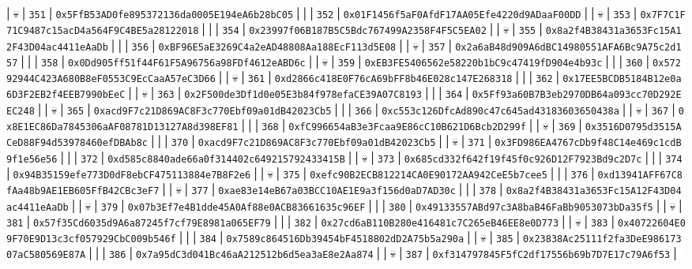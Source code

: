 | 💀 | `351` | `0x5FfB53AD0fe895372136da0005E194eA6b28bC05` |
|  | `352` | `0x01F1456f5aF0AfdF17AA05Efe4220d9ADaaF00DD` |
| 💀 | `353` | `0x7F7C1F71C9487c15acD4a564F9C4BE5a28122018` |
|  | `354` | `0x23997f06B187B5C5Bdc767499A2358F4F5C5EA02` |
| 💀 | `355` | `0x8a2f4B38431a3653Fc15A12F43D04ac4411eAaDb` |
|  | `356` | `0xBF96E5aE3269C4a2eAD48808Aa188EcF113d5E08` |
| 💀 | `357` | `0x2a6aB48d909A6dBC14980551AFA6Bc9A75c2d157` |
|  | `358` | `0x0Dd905ff51f44F61F5A96756a98FDf4612eABD6c` |
| 💀 | `359` | `0xEB3FE5406562e58220b1bC9c47419fD904e4b93c` |
|  | `360` | `0x57292944C423A680B8eF0553C9EcCaaA57eC3D66` |
| 💀 | `361` | `0xd2866c418E0F76cA69bFF8b46E028c147E268318` |
|  | `362` | `0x17EE5BCDB5184B12e0a6D3F2EB2f4EEB7990bEeC` |
| 💀 | `363` | `0x2F500de3Df1d0e05E3b84f978efaCE39A07C8193` |
|  | `364` | `0x5Ff93a60B7B3eb2970DB64a093cc70D292EEC248` |
| 💀 | `365` | `0xacd9F7c21D869AC8F3c770Ebf09a01dB42023Cb5` |
|  | `366` | `0xc553c126DfcAd890c47c645ad43183603650438a` |
| 💀 | `367` | `0x8E1EC86Da7845306aAF08781D13127A8d398EF81` |
|  | `368` | `0xfC996654aB3e3Fcaa9E86cC10B621D6Bcb2D299f` |
| 💀 | `369` | `0x3516D0795d3515ACeD88F94d53978460efDBAb8c` |
|  | `370` | `0xacd9F7c21D869AC8F3c770Ebf09a01dB42023Cb5` |
| 💀 | `371` | `0x3FD986EA4767cDb9f48C14e469c1cdB9f1e56e56` |
|  | `372` | `0xd585c8840ade66a0f314402c649215792433415B` |
| 💀 | `373` | `0x685cd332f642f19f45f0c926D12F7923Bd9c2D7c` |
|  | `374` | `0x94B35159efe773D0dF8ebCF475113884e7B8F2e6` |
| 💀 | `375` | `0xefc90B2ECB812214CA0E90172AA942CeE5b7cee5` |
|  | `376` | `0xd13941AFF67C8fAa48b9AE1EB605FfB42CBc3eF7` |
| 💀 | `377` | `0xae83e14eB67a03BCC10AE1E9a3f156d0aD7AD30c` |
|  | `378` | `0x8a2f4B38431a3653Fc15A12F43D04ac4411eAaDb` |
| 💀 | `379` | `0x07b3Ef7e4B1dde45A0Af88e0ACB83661635c96EF` |
|  | `380` | `0x49133557ABd97c3A8baB46FaBb9053073bDa35f5` |
| 💀 | `381` | `0x57f35Cd6035d9A6a87245f7cf79E8981a065EF79` |
|  | `382` | `0x27cd6aB110B280e416481c7C265eB46EE8e0D773` |
| 💀 | `383` | `0x40722604E09F70E9D13c3cf057929CbC009b546f` |
|  | `384` | `0x7589c864516Db39454bF4518802dD2A75b5a290a` |
| 💀 | `385` | `0x23838Ac25111f2fa3DeE98617307aC580569E87A` |
|  | `386` | `0x7a95dC3d041Bc46aA212512b6d5ea3aE8e2Aa874` |
| 💀 | `387` | `0xf314797845F5fC2df17556b69b7D7E17c79A6f53` |